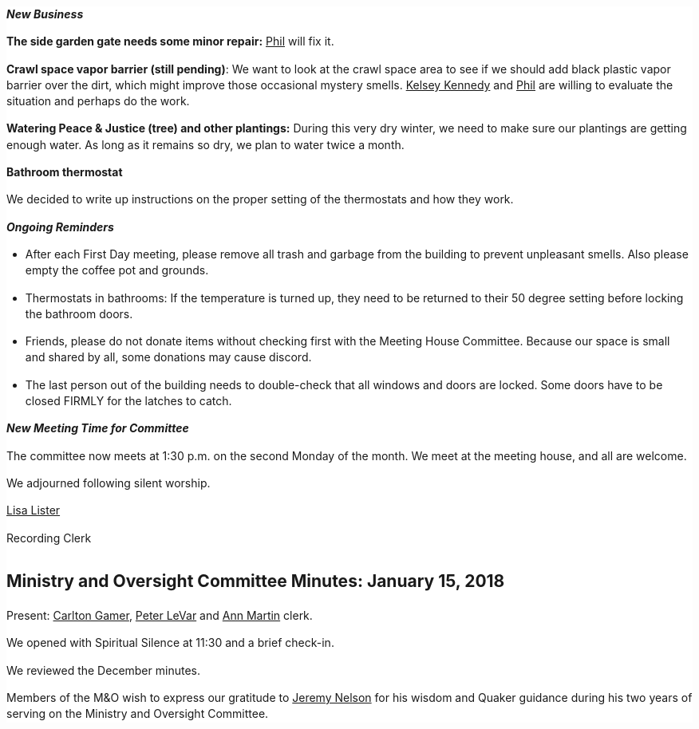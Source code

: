 ***New Business***

**The side garden gate needs some minor repair:** [Phil][PhilFriesen] will fix it.

**Crawl space vapor barrier (still pending)**: We want to look at the
crawl space area to see if we should add black plastic vapor barrier
over the dirt, which might improve those occasional mystery smells.
[Kelsey Kennedy][KelseyKennedy] and [Phil][PhilFriesen] are willing to evaluate the situation and
perhaps do the work.

**Watering Peace & Justice (tree) and other plantings:** During this
very dry winter, we need to make sure our plantings are getting enough
water. As long as it remains so dry, we plan to water twice a month.

**Bathroom thermostat**

We decided to write up instructions on the proper setting of the
thermostats and how they work.

***Ongoing Reminders***

*   After each First Day meeting, please remove all trash and garbage
    from the building to prevent unpleasant smells. Also please empty
    the coffee pot and grounds.
*   Thermostats in bathrooms: If the temperature is turned up, they need
    to be returned to their 50 degree setting before locking the
    bathroom doors.
*   Friends, please do not donate items without checking first with the
    Meeting House Committee. Because our space is small and shared by
    all, some donations may cause discord.

*  The last person out of the building needs to double-check that all
    windows and doors are locked. Some doors have to be closed FIRMLY
    for the latches to catch.

***New Meeting Time for Committee***

The committee now meets at 1:30 p.m. on the second Monday of the month.
We meet at the meeting house, and all are welcome.

We adjourned following silent worship.

[Lisa Lister][LisaLister]

Recording Clerk

## Ministry and Oversight Committee Minutes: January 15, 2018

Present: [Carlton Gamer][CarltonGamer], [Peter LeVar][PeterLeVar] and 
[Ann Martin][AnnGrantMartin] clerk.

We opened with Spiritual Silence at 11:30 and a brief check-in.

We reviewed the December minutes.

Members of the M&O wish to express our gratitude to [Jeremy Nelson][JeremyNelson] for
his wisdom and Quaker guidance during his two years of serving on the
Ministry and Oversight Committee.


[AnnDaugherty]: /Friends/AnnDaugherty
[AnnGrantMartin]: /Friends/AnnGrantMartin
[AustinHawk]: /Friends/AustinHawk
[BarbCromwell]: /Friends/BarbCromwell
[BrianMurphy]: /Friends/BrianMurphy
[BrianSojourner]: /Friends/BrianSojourner
[BriannaHawk]: /Friends/BriannaHawk
[CarltonGamer]: /Friends/CarltonGamer
[ClaireSheridan]: /Friends/ClaireSheridan
[ConstanceGale]: /Friends/ConstanceGale
[ChrisParadise]: /Friends/ChrisParadise
[DeneenCrandell]: /Friends/DeneenCrandell
[EllenCooney]: /Friends/EllenCooney
[HollyGrasso]: /Friends/HollyGrasso
[JeremyNelson]: /Friends/JeremyNelson
[JohnGallagher]: /Friends/JohnGallagher
[JonathanMcFee]: /Friends/JonathanMcFee
[JohnRobey]: /Friends/JohnRobey
[JudithMcKay]: /Friends/JudithMcKay
[JulieZavage]: /Friends/JulieZavage
[LindaSeegar]: /Friends/LindaSeegar
[LisaJoySamson]: /Friends/LisaJoySamson
[LisaLister]: /Friends/LisaLister
[PeterLeVar]: /Friends/PeterLeVar
[JuliaRotenValdez]: /Friends/JuliaRotenValdez
[KateHolbrook]: /Friends/KateHolbrook
[KenMcKay]: /Friends/KenMcKay
[KelseyKennedy]: /Friends/KelseyKennedy
[MelissaVuto]: /Friends/MelissaVuto
[MollyWingate]: /Friends/MollyWingate
[MariaKelson]: /Friends/MariaKelson
[MariaMelendez]: /Friends/MariaMelendez
[NancyAndrews]: /Friends/NancyAndrews
[PhilFriesen]: /Friends/PhilFriesen
[SarahCallbeck]: /Friends/SarahCallbeck
[SherryMacMahon]: /Friends/SherryMacMahon]
[SueLauther]: /Friends/SueLauther
[SueLathrop]: /Friends/SueLathrop